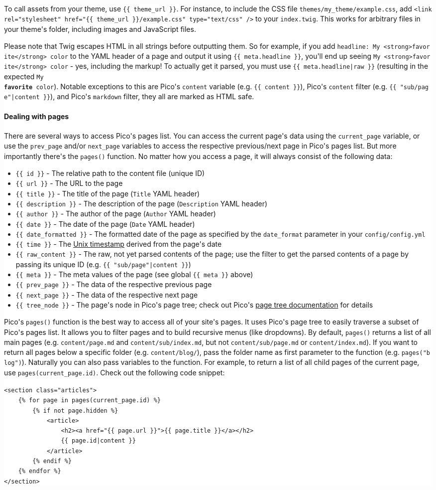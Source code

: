 To call assets from your theme, use `{{ theme_url }}`. For instance, to include the CSS file `themes/my_theme/example.css`, add `<link rel="stylesheet" href="{{ theme_url }}/example.css" type="text/css" />` to your `index.twig`. This works for arbitrary files in your theme's folder, including images and JavaScript files.

Please note that Twig escapes HTML in all strings before outputting them. So for example, if you add `headline: My <strong>favorite</strong> color` to the YAML header of a page and output it using `{{ meta.headline }}`, you'll end up seeing `My <strong>favorite</strong> color` - yes, including the markup! To actually get it parsed, you must use `{{ meta.headline|raw }}` (resulting in the expected <code>My **favorite** color</code>). Notable exceptions to this are Pico's `content` variable (e.g. `{{ content }}`), Pico's `content` filter (e.g. `{{ "sub/page"|content }}`), and Pico's `markdown` filter, they all are marked as HTML safe.

#### Dealing with pages

There are several ways to access Pico's pages list. You can access the current page's data using the `current_page` variable, or use the `prev_page` and/or `next_page` variables to access the respective previous/next page in Pico's pages list. But more importantly there's the `pages()` function. No matter how you access a page, it will always consist of the following data:

* `{{ id }}` - The relative path to the content file (unique ID)
* `{{ url }}` - The URL to the page
* `{{ title }}` - The title of the page (`Title` YAML header)
* `{{ description }}` - The description of the page (`Description` YAML header)
* `{{ author }}` - The author of the page (`Author` YAML header)
* `{{ date }}` - The date of the page (`Date` YAML header)
* `{{ date_formatted }}` - The formatted date of the page as specified by the `date_format` parameter in your `config/config.yml`
* `{{ time }}` - The [Unix timestamp][UnixTimestamp] derived from the page's date
* `{{ raw_content }}` - The raw, not yet parsed contents of the page; use the filter to get the parsed contents of a page by passing its unique ID (e.g. `{{ "sub/page"|content }}`)
* `{{ meta }}` - The meta values of the page (see global `{{ meta }}` above)
* `{{ prev_page }}` - The data of the respective previous page
* `{{ next_page }}` - The data of the respective next page
* `{{ tree_node }}` - The page's node in Pico's page tree; check out Pico's [page tree documentation][FeaturesPageTree] for details

Pico's `pages()` function is the best way to access all of your site's pages. It uses Pico's page tree to easily traverse a subset of Pico's pages list. It allows you to filter pages and to build recursive menus (like dropdowns). By default, `pages()` returns a list of all main pages (e.g. `content/page.md` and `content/sub/index.md`, but not `content/sub/page.md` or `content/index.md`). If you want to return all pages below a specific folder (e.g. `content/blog/`), pass the folder name as first parameter to the function (e.g. `pages("blog")`). Naturally you can also pass variables to the function. For example, to return a list of all child pages of the current page, use `pages(current_page.id)`. Check out the following code snippet:

    <section class="articles">
        {% for page in pages(current_page.id) %}
            {% if not page.hidden %}
                <article>
                    <h2><a href="{{ page.url }}">{{ page.title }}</a></h2>
                    {{ page.id|content }}
                </article>
            {% endif %}
        {% endfor %}
    </section>


[Pico]: https://picocms.org/
[PicoTheme]: https://github.com/picocms/pico-theme
[SampleContents]: https://github.com/picocms/Pico/tree/master/content-sample
[Markdown]: https://daringfireball.net/projects/markdown/syntax
[MarkdownExtra]: https://michelf.ca/projects/php-markdown/extra/
[YAML]: https://en.wikipedia.org/wiki/YAML
[Twig]: https://twig.symfony.com/doc/
[UnixTimestamp]: https://en.wikipedia.org/wiki/Unix_time
[Composer]: https://getcomposer.org/
[FeaturesHttpParams]: https://picocms.org/in-depth/features/http-params/
[FeaturesPageTree]: https://picocms.org/in-depth/features/page-tree/
[FeaturesPagesFunction]: https://picocms.org/in-depth/features/pages-function/
[WikiPlugins]: https://github.com/picocms/Pico/wiki/Pico-Plugins
[OfficialThemes]: https://picocms.org/themes/
[ModRewrite]: https://httpd.apache.org/docs/current/mod/mod_rewrite.html
[AllowOverride]: https://httpd.apache.org/docs/current/mod/core.html#allowoverride
[NginxConfig]: https://picocms.org/in-depth/nginx/